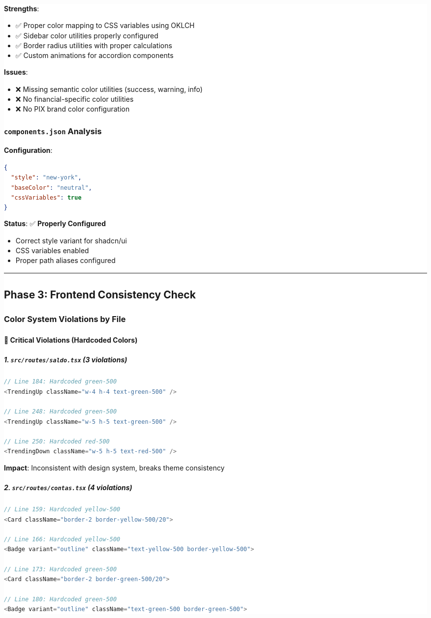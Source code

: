 **Strengths**:
- ✅ Proper color mapping to CSS variables using OKLCH
- ✅ Sidebar color utilities properly configured
- ✅ Border radius utilities with proper calculations
- ✅ Custom animations for accordion components

**Issues**:
- ❌ Missing semantic color utilities (success, warning, info)
- ❌ No financial-specific color utilities
- ❌ No PIX brand color configuration

### `components.json` Analysis

**Configuration**:
```json
{
  "style": "new-york",
  "baseColor": "neutral",
  "cssVariables": true
}
```

**Status**: ✅ **Properly Configured**
- Correct style variant for shadcn/ui
- CSS variables enabled
- Proper path aliases configured

---

## Phase 3: Frontend Consistency Check

### Color System Violations by File

#### 🔴 **Critical Violations** (Hardcoded Colors)

##### 1. `src/routes/saldo.tsx` (3 violations)
```typescript
// Line 184: Hardcoded green-500
<TrendingUp className="w-4 h-4 text-green-500" />

// Line 248: Hardcoded green-500
<TrendingUp className="w-5 h-5 text-green-500" />

// Line 250: Hardcoded red-500
<TrendingDown className="w-5 h-5 text-red-500" />
```

**Impact**: Inconsistent with design system, breaks theme consistency

##### 2. `src/routes/contas.tsx` (4 violations)
```typescript
// Line 159: Hardcoded yellow-500
<Card className="border-2 border-yellow-500/20">

// Line 166: Hardcoded yellow-500
<Badge variant="outline" className="text-yellow-500 border-yellow-500">

// Line 173: Hardcoded green-500
<Card className="border-2 border-green-500/20">

// Line 180: Hardcoded green-500
<Badge variant="outline" className="text-green-500 border-green-500">
```
